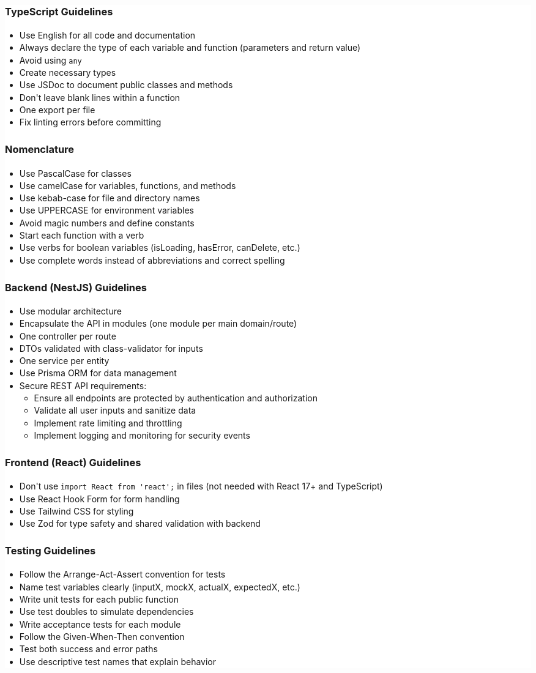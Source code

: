 ### TypeScript Guidelines

- Use English for all code and documentation
- Always declare the type of each variable and function (parameters and return value)
- Avoid using `any`
- Create necessary types
- Use JSDoc to document public classes and methods
- Don't leave blank lines within a function
- One export per file
- Fix linting errors before committing

### Nomenclature

- Use PascalCase for classes
- Use camelCase for variables, functions, and methods
- Use kebab-case for file and directory names
- Use UPPERCASE for environment variables
- Avoid magic numbers and define constants
- Start each function with a verb
- Use verbs for boolean variables (isLoading, hasError, canDelete, etc.)
- Use complete words instead of abbreviations and correct spelling

### Backend (NestJS) Guidelines

- Use modular architecture
- Encapsulate the API in modules (one module per main domain/route)
- One controller per route
- DTOs validated with class-validator for inputs
- One service per entity
- Use Prisma ORM for data management
- Secure REST API requirements:
  - Ensure all endpoints are protected by authentication and authorization
  - Validate all user inputs and sanitize data
  - Implement rate limiting and throttling
  - Implement logging and monitoring for security events

### Frontend (React) Guidelines

- Don't use `import React from 'react';` in files (not needed with React 17+ and TypeScript)
- Use React Hook Form for form handling
- Use Tailwind CSS for styling
- Use Zod for type safety and shared validation with backend

### Testing Guidelines

- Follow the Arrange-Act-Assert convention for tests
- Name test variables clearly (inputX, mockX, actualX, expectedX, etc.)
- Write unit tests for each public function
- Use test doubles to simulate dependencies
- Write acceptance tests for each module
- Follow the Given-When-Then convention
- Test both success and error paths
- Use descriptive test names that explain behavior
